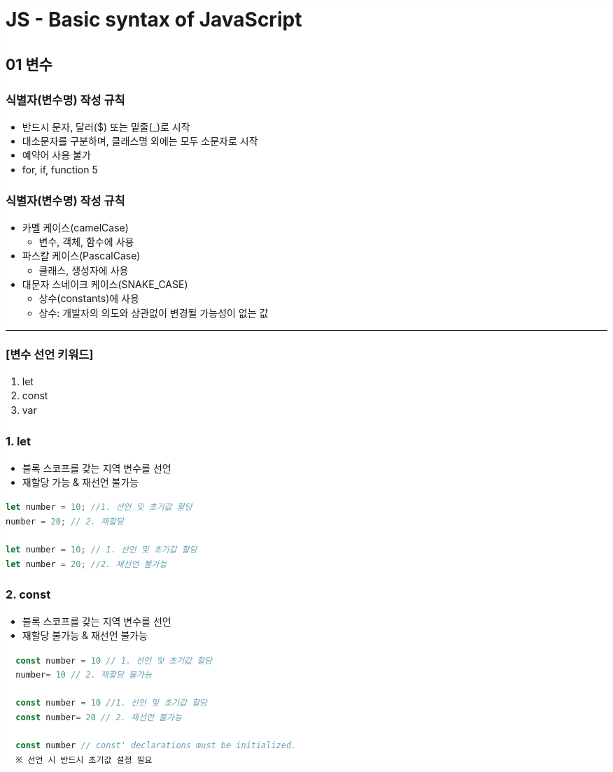 # JS - Basic syntax of JavaScript

## 01 변수

### 식별자(변수명) 작성 규칙

- 반드시 문자, 달러($) 또는 밑줄(\_)로 시작
- 대소문자를 구분하며, 클래스명 외에는 모두 소문자로 시작
- 예약어 사용 불가
- for, if, function 5

### 식별자(변수명) 작성 규칙

- 카멜 케이스(camelCase)
  - 변수, 객체, 함수에 사용
- 파스칼 케이스(PascalCase)
  - 클래스, 생성자에 사용
- 대문자 스네이크 케이스(SNAKE_CASE)
  - 상수(constants)에 사용
  - 상수: 개발자의 의도와 상관없이 변경될 가능성이 없는 값

---

### [변수 선언 키워드]

1. let
2. const
3. var

### 1. let

- 블록 스코프를 갖는 지역 변수를 선언
- 재할당 가능 & 재선언 불가능

```javascript
let number = 10; //1. 선언 및 초기값 할당
number = 20; // 2. 재할당

let number = 10; // 1. 선언 및 초기값 할당
let number = 20; //2. 재선언 불가능
```

### 2. const

- 블록 스코프를 갖는 지역 변수를 선언
- 재할당 불가능 & 재선언 불가능

```javascript
  const number = 10 // 1. 선언 및 초기값 할당
  number= 10 // 2. 재할당 불가능

  const number = 10 //1. 선언 및 초기값 할당
  const number= 20 // 2. 재선언 불가능

  const number // const' declarations must be initialized.
  ※ 선언 시 반드시 초기값 설정 필요
```
